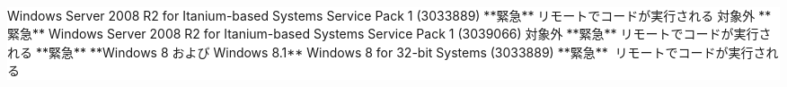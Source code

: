 </td>
</tr>
<tr>
<td style="border:1px solid black;" colspan="2">
Windows Server 2008 R2 for Itanium-based Systems Service Pack 1  
(3033889)

</td>
<td style="border:1px solid black;">
**緊急**  
リモートでコードが実行される

</td>
<td style="border:1px solid black;">
対象外

</td>
<td style="border:1px solid black;">
**緊急**

</td>
</tr>
<tr>
<td style="border:1px solid black;" colspan="2">
Windows Server 2008 R2 for Itanium-based Systems Service Pack 1  
(3039066)

</td>
<td style="border:1px solid black;">
対象外

</td>
<td style="border:1px solid black;">
**緊急**  
リモートでコードが実行される

</td>
<td style="border:1px solid black;">
**緊急**

</td>
</tr>
<tr>
<td style="border:1px solid black;" colspan="5">
**Windows 8 および Windows 8.1**

</td>
</tr>
<tr>
<td style="border:1px solid black;" colspan="2">
Windows 8 for 32-bit Systems  
(3033889)

</td>
<td style="border:1px solid black;">
**緊急**   
リモートでコードが実行される
